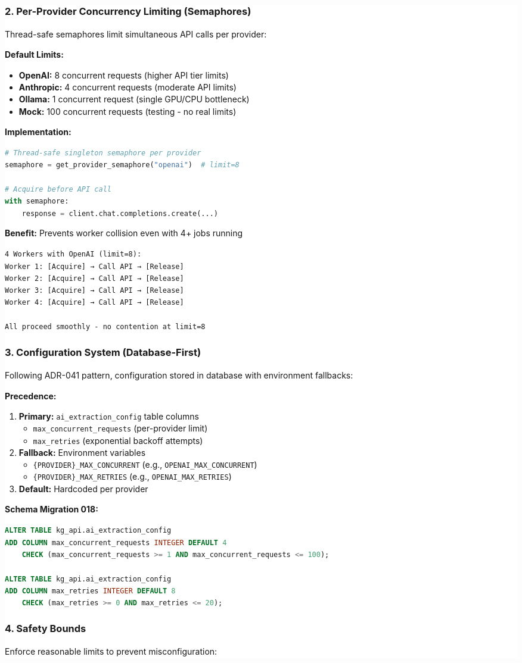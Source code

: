 ### 2. Per-Provider Concurrency Limiting (Semaphores)
Thread-safe semaphores limit simultaneous API calls per provider:

**Default Limits:**
- **OpenAI:** 8 concurrent requests (higher API tier limits)
- **Anthropic:** 4 concurrent requests (moderate API limits)
- **Ollama:** 1 concurrent request (single GPU/CPU bottleneck)
- **Mock:** 100 concurrent requests (testing - no real limits)

**Implementation:**
```python
# Thread-safe singleton semaphore per provider
semaphore = get_provider_semaphore("openai")  # limit=8

# Acquire before API call
with semaphore:
    response = client.chat.completions.create(...)
```

**Benefit:** Prevents worker collision even with 4+ jobs running
```
4 Workers with OpenAI (limit=8):
Worker 1: [Acquire] → Call API → [Release]
Worker 2: [Acquire] → Call API → [Release]
Worker 3: [Acquire] → Call API → [Release]
Worker 4: [Acquire] → Call API → [Release]

All proceed smoothly - no contention at limit=8
```

### 3. Configuration System (Database-First)
Following ADR-041 pattern, configuration stored in database with environment fallbacks:

**Precedence:**
1. **Primary:** `ai_extraction_config` table columns
   - `max_concurrent_requests` (per-provider limit)
   - `max_retries` (exponential backoff attempts)
2. **Fallback:** Environment variables
   - `{PROVIDER}_MAX_CONCURRENT` (e.g., `OPENAI_MAX_CONCURRENT`)
   - `{PROVIDER}_MAX_RETRIES` (e.g., `OPENAI_MAX_RETRIES`)
3. **Default:** Hardcoded per provider

**Schema Migration 018:**
```sql
ALTER TABLE kg_api.ai_extraction_config
ADD COLUMN max_concurrent_requests INTEGER DEFAULT 4
    CHECK (max_concurrent_requests >= 1 AND max_concurrent_requests <= 100);

ALTER TABLE kg_api.ai_extraction_config
ADD COLUMN max_retries INTEGER DEFAULT 8
    CHECK (max_retries >= 0 AND max_retries <= 20);
```

### 4. Safety Bounds
Enforce reasonable limits to prevent misconfiguration:
